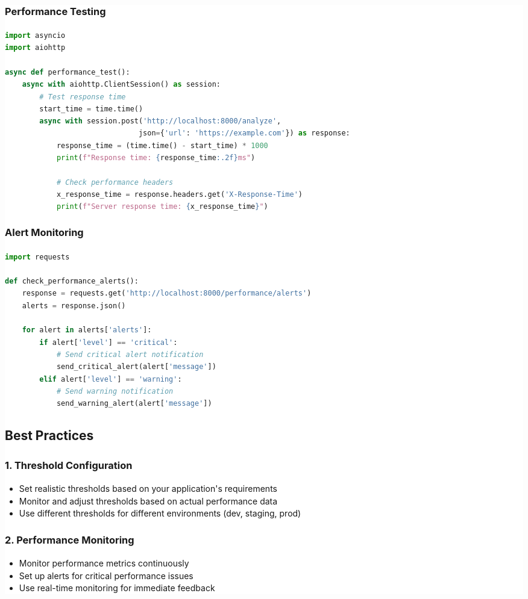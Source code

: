 ### Performance Testing

```python
import asyncio
import aiohttp

async def performance_test():
    async with aiohttp.ClientSession() as session:
        # Test response time
        start_time = time.time()
        async with session.post('http://localhost:8000/analyze', 
                               json={'url': 'https://example.com'}) as response:
            response_time = (time.time() - start_time) * 1000
            print(f"Response time: {response_time:.2f}ms")
            
            # Check performance headers
            x_response_time = response.headers.get('X-Response-Time')
            print(f"Server response time: {x_response_time}")
```

### Alert Monitoring

```python
import requests

def check_performance_alerts():
    response = requests.get('http://localhost:8000/performance/alerts')
    alerts = response.json()
    
    for alert in alerts['alerts']:
        if alert['level'] == 'critical':
            # Send critical alert notification
            send_critical_alert(alert['message'])
        elif alert['level'] == 'warning':
            # Send warning notification
            send_warning_alert(alert['message'])
```

## Best Practices

### 1. Threshold Configuration

- Set realistic thresholds based on your application's requirements
- Monitor and adjust thresholds based on actual performance data
- Use different thresholds for different environments (dev, staging, prod)

### 2. Performance Monitoring

- Monitor performance metrics continuously
- Set up alerts for critical performance issues
- Use real-time monitoring for immediate feedback
